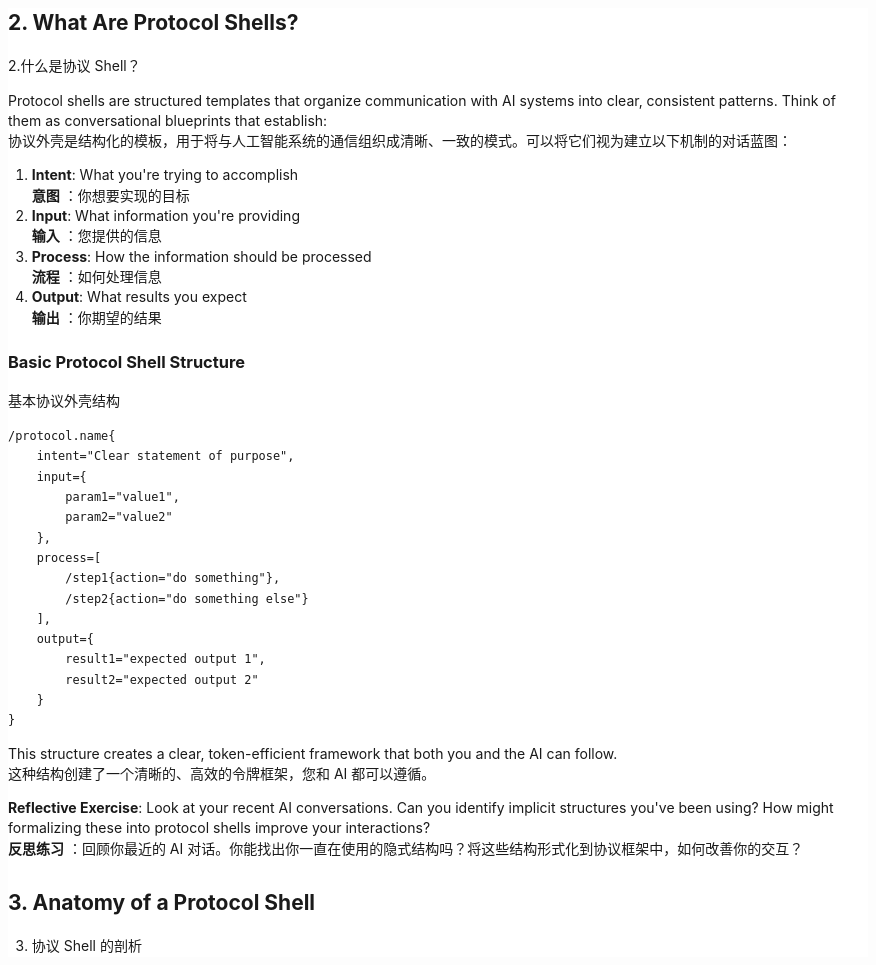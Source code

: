 ## 2. What Are Protocol Shells?  
2.什么是协议 Shell？

[](https://github.com/KashiwaByte/Context-Engineering-Chinese-Bilingual/blob/main/Chinese-Bilingual/NOCODE/00_foundations/03_protocol_shells.md#2-what-are-protocol-shells)

Protocol shells are structured templates that organize communication with AI systems into clear, consistent patterns. Think of them as conversational blueprints that establish:  
协议外壳是结构化的模板，用于将与人工智能系统的通信组织成清晰、一致的模式。可以将它们视为建立以下机制的对话蓝图：

1. **Intent**: What you're trying to accomplish  
    **意图** ：你想要实现的目标
2. **Input**: What information you're providing  
    **输入** ：您提供的信息
3. **Process**: How the information should be processed  
    **流程** ：如何处理信息
4. **Output**: What results you expect  
    **输出** ：你期望的结果

### Basic Protocol Shell Structure  
基本协议外壳结构

[](https://github.com/KashiwaByte/Context-Engineering-Chinese-Bilingual/blob/main/Chinese-Bilingual/NOCODE/00_foundations/03_protocol_shells.md#basic-protocol-shell-structure)

```
/protocol.name{
    intent="Clear statement of purpose",
    input={
        param1="value1",
        param2="value2"
    },
    process=[
        /step1{action="do something"},
        /step2{action="do something else"}
    ],
    output={
        result1="expected output 1",
        result2="expected output 2"
    }
}
```

This structure creates a clear, token-efficient framework that both you and the AI can follow.  
这种结构创建了一个清晰的、高效的令牌框架，您和 AI 都可以遵循。

**Reflective Exercise**: Look at your recent AI conversations. Can you identify implicit structures you've been using? How might formalizing these into protocol shells improve your interactions?  
**反思练习** ：回顾你最近的 AI 对话。你能找出你一直在使用的隐式结构吗？将这些结构形式化到协议框架中，如何改善你的交互？

## 3. Anatomy of a Protocol Shell  
3. 协议 Shell 的剖析
